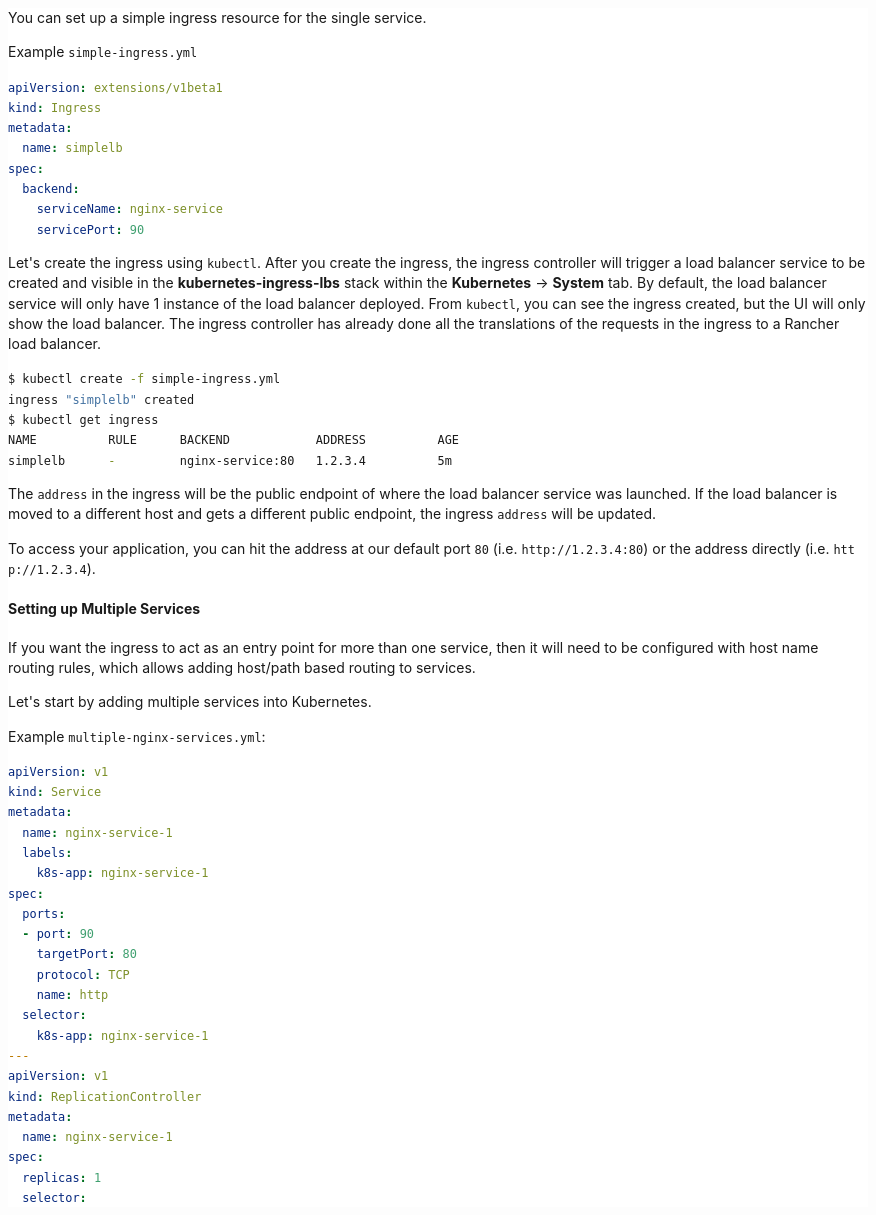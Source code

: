 You can set up a simple ingress resource for the single service.

Example `simple-ingress.yml`

```yaml
apiVersion: extensions/v1beta1
kind: Ingress
metadata:
  name: simplelb
spec:
  backend:
    serviceName: nginx-service
    servicePort: 90
```

Let's create the ingress using `kubectl`. After you create the ingress, the ingress controller will trigger a load balancer service to be created and visible in the **kubernetes-ingress-lbs** stack within the **Kubernetes** -> **System** tab. By default, the load balancer service will only have 1 instance of the load balancer deployed. From `kubectl`, you can see the ingress created, but the UI will only show the load balancer. The ingress controller has already done all the translations of the requests in the ingress to a Rancher load balancer.

```bash
$ kubectl create -f simple-ingress.yml
ingress "simplelb" created
$ kubectl get ingress
NAME          RULE      BACKEND            ADDRESS          AGE
simplelb      -         nginx-service:80   1.2.3.4          5m
```

The `address` in the ingress will be the public endpoint of where the load balancer service was launched. If the load balancer is moved to a different host and gets a different public endpoint, the ingress `address` will be updated.

To access your application, you can hit the address at our default port `80` (i.e. `http://1.2.3.4:80`) or the address directly (i.e. `http://1.2.3.4`).

#### Setting up Multiple Services

If you want the ingress to act as an entry point for more than one service, then it will need to be configured with host name routing rules, which allows adding host/path based routing to services.

Let's start by adding multiple services into Kubernetes.

Example `multiple-nginx-services.yml`:

```yaml
apiVersion: v1
kind: Service
metadata:
  name: nginx-service-1
  labels:
    k8s-app: nginx-service-1
spec:
  ports:
  - port: 90
    targetPort: 80
    protocol: TCP
    name: http
  selector:
    k8s-app: nginx-service-1
---
apiVersion: v1
kind: ReplicationController
metadata:
  name: nginx-service-1
spec:
  replicas: 1
  selector:
```